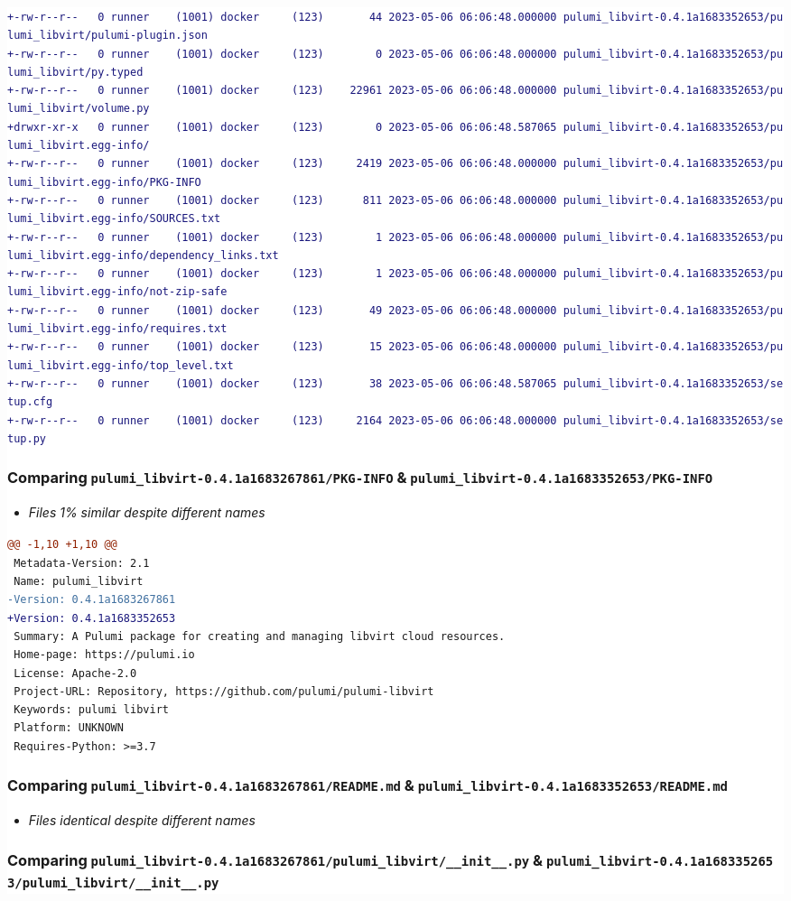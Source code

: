 ```diff
+-rw-r--r--   0 runner    (1001) docker     (123)       44 2023-05-06 06:06:48.000000 pulumi_libvirt-0.4.1a1683352653/pulumi_libvirt/pulumi-plugin.json
+-rw-r--r--   0 runner    (1001) docker     (123)        0 2023-05-06 06:06:48.000000 pulumi_libvirt-0.4.1a1683352653/pulumi_libvirt/py.typed
+-rw-r--r--   0 runner    (1001) docker     (123)    22961 2023-05-06 06:06:48.000000 pulumi_libvirt-0.4.1a1683352653/pulumi_libvirt/volume.py
+drwxr-xr-x   0 runner    (1001) docker     (123)        0 2023-05-06 06:06:48.587065 pulumi_libvirt-0.4.1a1683352653/pulumi_libvirt.egg-info/
+-rw-r--r--   0 runner    (1001) docker     (123)     2419 2023-05-06 06:06:48.000000 pulumi_libvirt-0.4.1a1683352653/pulumi_libvirt.egg-info/PKG-INFO
+-rw-r--r--   0 runner    (1001) docker     (123)      811 2023-05-06 06:06:48.000000 pulumi_libvirt-0.4.1a1683352653/pulumi_libvirt.egg-info/SOURCES.txt
+-rw-r--r--   0 runner    (1001) docker     (123)        1 2023-05-06 06:06:48.000000 pulumi_libvirt-0.4.1a1683352653/pulumi_libvirt.egg-info/dependency_links.txt
+-rw-r--r--   0 runner    (1001) docker     (123)        1 2023-05-06 06:06:48.000000 pulumi_libvirt-0.4.1a1683352653/pulumi_libvirt.egg-info/not-zip-safe
+-rw-r--r--   0 runner    (1001) docker     (123)       49 2023-05-06 06:06:48.000000 pulumi_libvirt-0.4.1a1683352653/pulumi_libvirt.egg-info/requires.txt
+-rw-r--r--   0 runner    (1001) docker     (123)       15 2023-05-06 06:06:48.000000 pulumi_libvirt-0.4.1a1683352653/pulumi_libvirt.egg-info/top_level.txt
+-rw-r--r--   0 runner    (1001) docker     (123)       38 2023-05-06 06:06:48.587065 pulumi_libvirt-0.4.1a1683352653/setup.cfg
+-rw-r--r--   0 runner    (1001) docker     (123)     2164 2023-05-06 06:06:48.000000 pulumi_libvirt-0.4.1a1683352653/setup.py
```

### Comparing `pulumi_libvirt-0.4.1a1683267861/PKG-INFO` & `pulumi_libvirt-0.4.1a1683352653/PKG-INFO`

 * *Files 1% similar despite different names*

```diff
@@ -1,10 +1,10 @@
 Metadata-Version: 2.1
 Name: pulumi_libvirt
-Version: 0.4.1a1683267861
+Version: 0.4.1a1683352653
 Summary: A Pulumi package for creating and managing libvirt cloud resources.
 Home-page: https://pulumi.io
 License: Apache-2.0
 Project-URL: Repository, https://github.com/pulumi/pulumi-libvirt
 Keywords: pulumi libvirt
 Platform: UNKNOWN
 Requires-Python: >=3.7
```

### Comparing `pulumi_libvirt-0.4.1a1683267861/README.md` & `pulumi_libvirt-0.4.1a1683352653/README.md`

 * *Files identical despite different names*

### Comparing `pulumi_libvirt-0.4.1a1683267861/pulumi_libvirt/__init__.py` & `pulumi_libvirt-0.4.1a1683352653/pulumi_libvirt/__init__.py`
